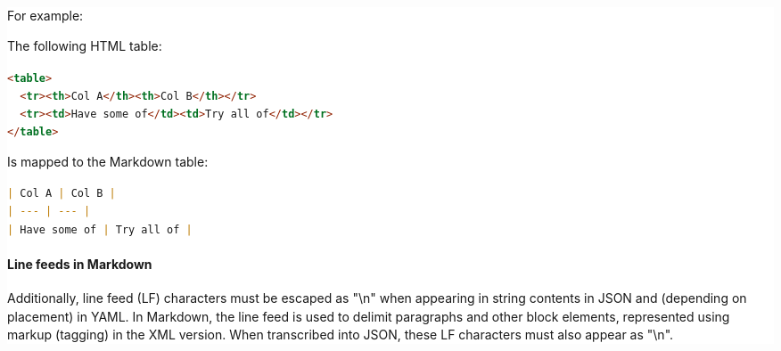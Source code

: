 For example:

The following HTML table:

```html
<table>
  <tr><th>Col A</th><th>Col B</th></tr>
  <tr><td>Have some of</td><td>Try all of</td></tr>
</table>
```

Is mapped to the Markdown table:

```markdown
| Col A | Col B |
| --- | --- |
| Have some of | Try all of |
```


#### Line feeds in Markdown

Additionally, line feed (LF) characters must be escaped as "\\n" when appearing in string contents in JSON and (depending on placement) in YAML. In Markdown, the line feed is used to delimit paragraphs and other block elements, represented using markup (tagging) in the XML version. When transcribed into JSON, these LF characters must also appear as "\\n".
